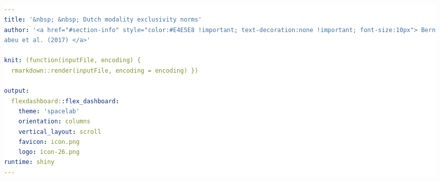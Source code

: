 ```yaml
---
title: '&nbsp; &nbsp; Dutch modality exclusivity norms'
author: '<a href="#section-info" style="color:#E4E5E8 !important; text-decoration:none !important; font-size:10px"> Bernabeu et al. (2017) </a>'

knit: (function(inputFile, encoding) {
  rmarkdown::render(inputFile, encoding = encoding) })

output:
  flexdashboard::flex_dashboard:
    theme: 'spacelab'
    orientation: columns
    vertical_layout: scroll
    favicon: icon.png
    logo: icon-26.png
runtime: shiny
---
```







<head>
<style type="text/css">



/* inactive tab */
ul.nav.navbar-nav.navbar-left  a {
  color: white !important;
  background-color: none !important;
  border-bottom: none !important;
}

/* inactive tab hovered over */
ul.nav.navbar-nav.navbar-left  a:hover {
  color: white !important;
  background-color: #34507D !important;
  border-bottom: none !important;
  text-shadow: none !important;
}

/* active tab */
ul.nav.navbar-nav.navbar-left  li.active  a {
  color: white !important;
  font-weight: bold !important;
  background-color: #5472A3 !important;
  border-bottom: none !important;
  text-shadow: none !important;
}

/* visited links in active tabs */
ul.nav.navbar-nav.navbar-left  li.active  a:visited {
  color: white !important;
  font-weight: bold !important;
  background-color: #5472A3 !important;
  border-bottom: none !important;
  text-shadow: none !important;
}
